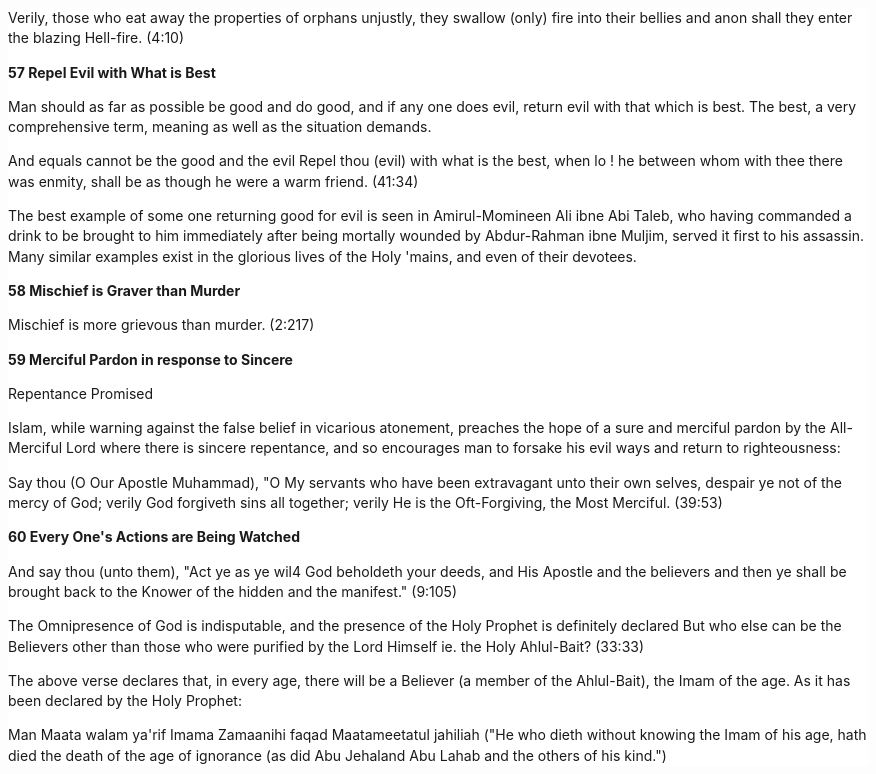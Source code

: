 Verily, those who eat away the properties of orphans unjustly, they
swallow (only) fire into their bellies and anon shall they enter the
blazing Hell-fire. (4:10)

**57 Repel Evil with What is Best**

Man should as far as possible be good and do good, and if any one does
evil, return evil with that which is best. The best, a very
comprehensive term, meaning as well as the situation demands.

And equals cannot be the good and the evil Repel thou (evil) with what
is the best, when lo ! he between whom with thee there was enmity, shall
be as though he were a warm friend. (41:34)

The best example of some one returning good for evil is seen in
Amirul-Momineen Ali ibne Abi Taleb, who having commanded a drink to be
brought to him immediately after being mortally wounded by Abdur-Rahman
ibne Muljim, served it first to his assassin. Many similar examples
exist in the glorious lives of the Holy 'mains, and even of their
devotees.

**58 Mischief is Graver than Murder**

Mischief is more grievous than murder. (2:217)

**59 Merciful Pardon in response to Sincere**

Repentance Promised

Islam, while warning against the false belief in vicarious atonement,
preaches the hope of a sure and merciful pardon by the All-Merciful Lord
where there is sincere repentance, and so encourages man to forsake his
evil ways and return to righteousness:

Say thou (O Our Apostle Muhammad), "O My servants who have been
extravagant unto their own selves, despair ye not of the mercy of God;
verily God forgiveth sins all together; verily He is the Oft-Forgiving,
the Most Merciful. (39:53)

**60 Every One's Actions are Being Watched**

And say thou (unto them), "Act ye as ye wil4 God beholdeth your deeds,
and His Apostle and the believers and then ye shall be brought back to
the Knower of the hidden and the manifest." (9:105)

The Omnipresence of God is indisputable, and the presence of the Holy
Prophet is definitely declared But who else can be the Believers other
than those who were purified by the Lord Himself ie. the Holy
Ahlul-Bait? (33:33)

The above verse declares that, in every age, there will be a Believer
(a member of the Ahlul-Bait), the Imam of the age. As it has been
declared by the Holy Prophet:

Man Maata walam ya'rif Imama Zamaanihi faqad Maatameetatul jahiliah
("He who dieth without knowing the Imam of his age, hath died the death
of the age of ignorance (as did Abu Jehaland Abu Lahab and the others of
his kind.")
